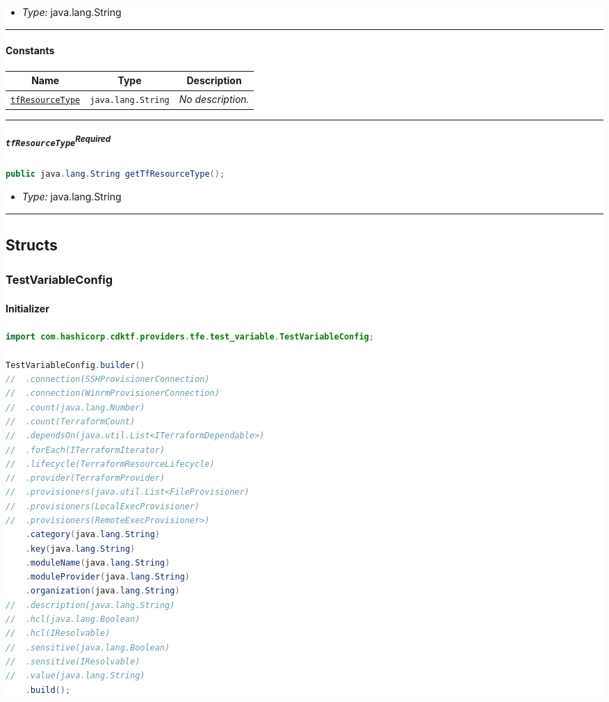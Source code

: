 - *Type:* java.lang.String

---

#### Constants <a name="Constants" id="Constants"></a>

| **Name** | **Type** | **Description** |
| --- | --- | --- |
| <code><a href="#@cdktf/provider-tfe.testVariable.TestVariable.property.tfResourceType">tfResourceType</a></code> | <code>java.lang.String</code> | *No description.* |

---

##### `tfResourceType`<sup>Required</sup> <a name="tfResourceType" id="@cdktf/provider-tfe.testVariable.TestVariable.property.tfResourceType"></a>

```java
public java.lang.String getTfResourceType();
```

- *Type:* java.lang.String

---

## Structs <a name="Structs" id="Structs"></a>

### TestVariableConfig <a name="TestVariableConfig" id="@cdktf/provider-tfe.testVariable.TestVariableConfig"></a>

#### Initializer <a name="Initializer" id="@cdktf/provider-tfe.testVariable.TestVariableConfig.Initializer"></a>

```java
import com.hashicorp.cdktf.providers.tfe.test_variable.TestVariableConfig;

TestVariableConfig.builder()
//  .connection(SSHProvisionerConnection)
//  .connection(WinrmProvisionerConnection)
//  .count(java.lang.Number)
//  .count(TerraformCount)
//  .dependsOn(java.util.List<ITerraformDependable>)
//  .forEach(ITerraformIterator)
//  .lifecycle(TerraformResourceLifecycle)
//  .provider(TerraformProvider)
//  .provisioners(java.util.List<FileProvisioner)
//  .provisioners(LocalExecProvisioner)
//  .provisioners(RemoteExecProvisioner>)
    .category(java.lang.String)
    .key(java.lang.String)
    .moduleName(java.lang.String)
    .moduleProvider(java.lang.String)
    .organization(java.lang.String)
//  .description(java.lang.String)
//  .hcl(java.lang.Boolean)
//  .hcl(IResolvable)
//  .sensitive(java.lang.Boolean)
//  .sensitive(IResolvable)
//  .value(java.lang.String)
    .build();
```
